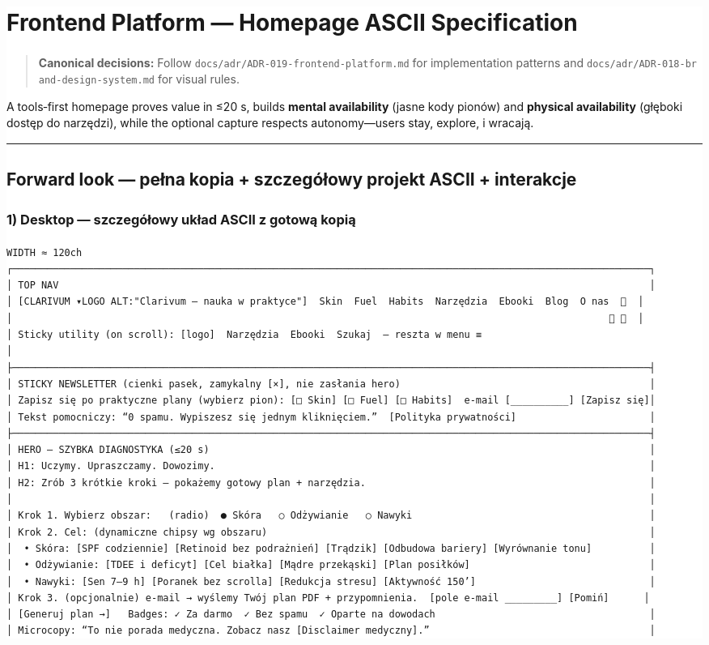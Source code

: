 # Frontend Platform — Homepage ASCII Specification

> **Canonical decisions:** Follow `docs/adr/ADR-019-frontend-platform.md` for implementation patterns and `docs/adr/ADR-018-brand-design-system.md` for visual rules.

A tools‑first homepage proves value in ≤20 s, builds **mental availability** (jasne kody pionów) and **physical availability** (głęboki dostęp do narzędzi), while the optional capture respects autonomy—users stay, explore, i wracają.

---

## Forward look — **pełna kopia + szczegółowy projekt ASCII + interakcje**

### 1) Desktop — szczegółowy układ ASCII z gotową kopią

```
WIDTH ≈ 120ch
┌──────────────────────────────────────────────────────────────────────────────────────────────────────────────┐
│ TOP NAV                                                                                                      │
│ [CLARIVUM ▾LOGO ALT:"Clarivum — nauka w praktyce"]  Skin  Fuel  Habits  Narzędzia  Ebooki  Blog  O nas  🔎  │
│                                                                                                       👤 🛒  │
│ Sticky utility (on scroll): [logo]  Narzędzia  Ebooki  Szukaj  — reszta w menu ≡                                                                │
├──────────────────────────────────────────────────────────────────────────────────────────────────────────────┤
│ STICKY NEWSLETTER (cienki pasek, zamykalny [×], nie zasłania hero)                                           │
│ Zapisz się po praktyczne plany (wybierz pion): [□ Skin] [□ Fuel] [□ Habits]  e‑mail [__________] [Zapisz się]│
│ Tekst pomocniczy: “0 spamu. Wypiszesz się jednym kliknięciem.”  [Polityka prywatności]                       │
├──────────────────────────────────────────────────────────────────────────────────────────────────────────────┤
│ HERO — SZYBKA DIAGNOSTYKA (≤20 s)                                                                            │
│ H1: Uczymy. Upraszczamy. Dowozimy.                                                                           │
│ H2: Zrób 3 krótkie kroki — pokażemy gotowy plan + narzędzia.                                                 │
│                                                                                                              │
│ Krok 1. Wybierz obszar:   (radio)  ● Skóra   ○ Odżywianie   ○ Nawyki                                         │
│ Krok 2. Cel: (dynamiczne chipsy wg obszaru)                                                                  │
│  • Skóra: [SPF codziennie] [Retinoid bez podrażnień] [Trądzik] [Odbudowa bariery] [Wyrównanie tonu]          │
│  • Odżywianie: [TDEE i deficyt] [Cel białka] [Mądre przekąski] [Plan posiłków]                               │
│  • Nawyki: [Sen 7–9 h] [Poranek bez scrolla] [Redukcja stresu] [Aktywność 150’]                              │
│ Krok 3. (opcjonalnie) e‑mail → wyślemy Twój plan PDF + przypomnienia.  [pole e‑mail _________] [Pomiń]      │
│ [Generuj plan →]   Badges: ✓ Za darmo  ✓ Bez spamu  ✓ Oparte na dowodach                                     │
│ Microcopy: “To nie porada medyczna. Zobacz nasz [Disclaimer medyczny].”                                      │
```